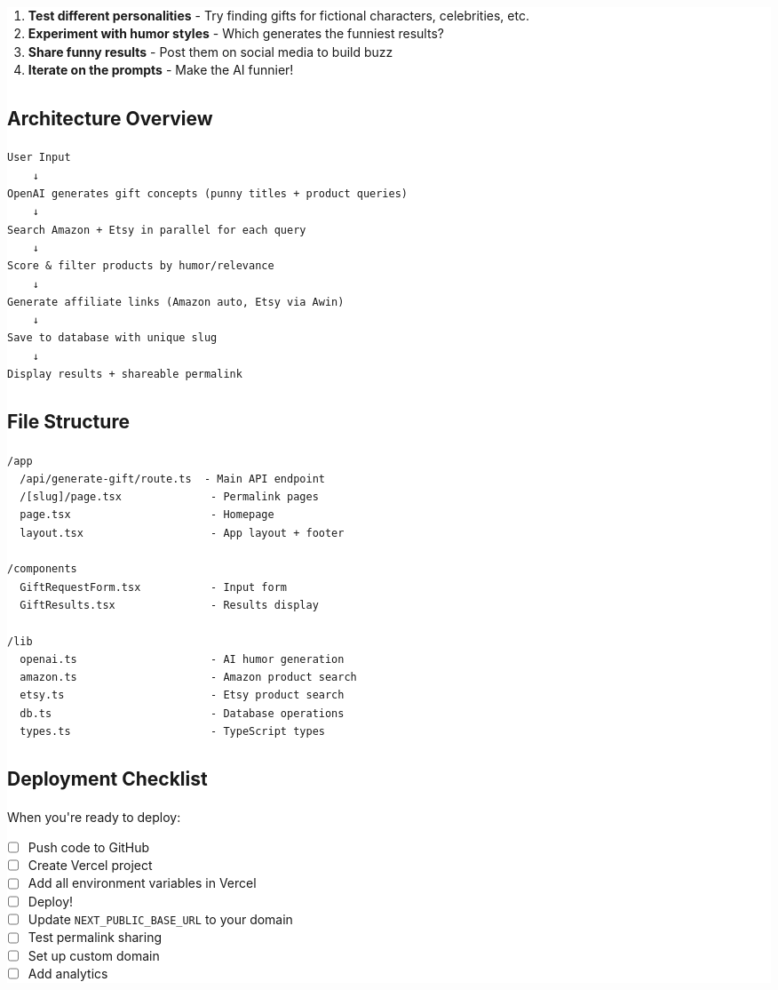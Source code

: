 1. **Test different personalities** - Try finding gifts for fictional characters, celebrities, etc.
2. **Experiment with humor styles** - Which generates the funniest results?
3. **Share funny results** - Post them on social media to build buzz
4. **Iterate on the prompts** - Make the AI funnier!

## Architecture Overview

```
User Input
    ↓
OpenAI generates gift concepts (punny titles + product queries)
    ↓
Search Amazon + Etsy in parallel for each query
    ↓
Score & filter products by humor/relevance
    ↓
Generate affiliate links (Amazon auto, Etsy via Awin)
    ↓
Save to database with unique slug
    ↓
Display results + shareable permalink
```

## File Structure

```
/app
  /api/generate-gift/route.ts  - Main API endpoint
  /[slug]/page.tsx              - Permalink pages
  page.tsx                      - Homepage
  layout.tsx                    - App layout + footer

/components
  GiftRequestForm.tsx           - Input form
  GiftResults.tsx               - Results display

/lib
  openai.ts                     - AI humor generation
  amazon.ts                     - Amazon product search
  etsy.ts                       - Etsy product search
  db.ts                         - Database operations
  types.ts                      - TypeScript types
```

## Deployment Checklist

When you're ready to deploy:

- [ ] Push code to GitHub
- [ ] Create Vercel project
- [ ] Add all environment variables in Vercel
- [ ] Deploy!
- [ ] Update `NEXT_PUBLIC_BASE_URL` to your domain
- [ ] Test permalink sharing
- [ ] Set up custom domain
- [ ] Add analytics
